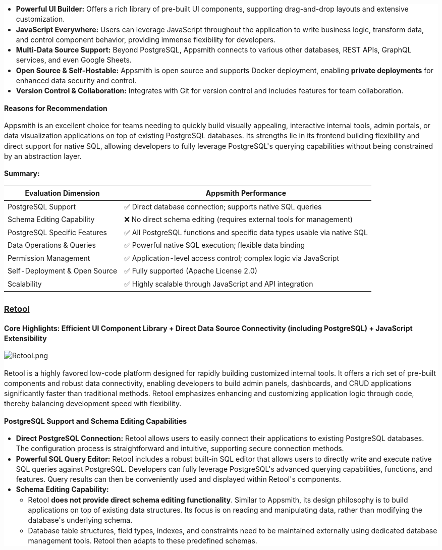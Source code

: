* **Powerful UI Builder:** Offers a rich library of pre-built UI components, supporting drag-and-drop layouts and extensive customization.
* **JavaScript Everywhere:** Users can leverage JavaScript throughout the application to write business logic, transform data, and control component behavior, providing immense flexibility for developers.
* **Multi-Data Source Support:** Beyond PostgreSQL, Appsmith connects to various other databases, REST APIs, GraphQL services, and even Google Sheets.
* **Open Source & Self-Hostable:** Appsmith is open source and supports Docker deployment, enabling **private deployments** for enhanced data security and control.
* **Version Control & Collaboration:** Integrates with Git for version control and includes features for team collaboration.

**Reasons for Recommendation**

Appsmith is an excellent choice for teams needing to quickly build visually appealing, interactive internal tools, admin portals, or data visualization applications on top of existing PostgreSQL databases. Its strengths lie in its frontend building flexibility and direct support for native SQL, allowing developers to fully leverage PostgreSQL's querying capabilities without being constrained by an abstraction layer.

**Summary:**


| Evaluation Dimension          | Appsmith Performance                                                      |
| ----------------------------- | ------------------------------------------------------------------------- |
| PostgreSQL Support            | ✅ Direct database connection; supports native SQL queries                |
| Schema Editing Capability     | ❌ No direct schema editing (requires external tools for management)      |
| PostgreSQL Specific Features  | ✅ All PostgreSQL functions and specific data types usable via native SQL |
| Data Operations & Queries     | ✅ Powerful native SQL execution; flexible data binding                   |
| Permission Management         | ✅ Application-level access control; complex logic via JavaScript         |
| Self-Deployment & Open Source | ✅ Fully supported (Apache License 2.0)                                   |
| Scalability                   | ✅ Highly scalable through JavaScript and API integration                 |

### [Retool](https://retool.com/)

**Core Highlights: Efficient UI Component Library + Direct Data Source Connectivity (including PostgreSQL) + JavaScript Extensibility**

![Retool.png](https://static-docs.nocobase.com/d47aee37-25c3-4cef-950c-cfe0f354f81c-fjxa2p.png)

Retool is a highly favored low-code platform designed for rapidly building customized internal tools. It offers a rich set of pre-built components and robust data connectivity, enabling developers to build admin panels, dashboards, and CRUD applications significantly faster than traditional methods. Retool emphasizes enhancing and customizing application logic through code, thereby balancing development speed with flexibility.

**PostgreSQL Support and Schema Editing Capabilities**

* **Direct PostgreSQL Connection:** Retool allows users to easily connect their applications to existing PostgreSQL databases. The configuration process is straightforward and intuitive, supporting secure connection methods.
* **Powerful SQL Query Editor:** Retool includes a robust built-in SQL editor that allows users to directly write and execute native SQL queries against PostgreSQL. Developers can fully leverage PostgreSQL's advanced querying capabilities, functions, and features. Query results can then be conveniently used and displayed within Retool's components.
* **Schema Editing Capability:**
  * Retool **does not provide direct schema editing functionality**. Similar to Appsmith, its design philosophy is to build applications on top of existing data structures. Its focus is on reading and manipulating data, rather than modifying the database's underlying schema.
  * Database table structures, field types, indexes, and constraints need to be maintained externally using dedicated database management tools. Retool then adapts to these predefined schemas.
